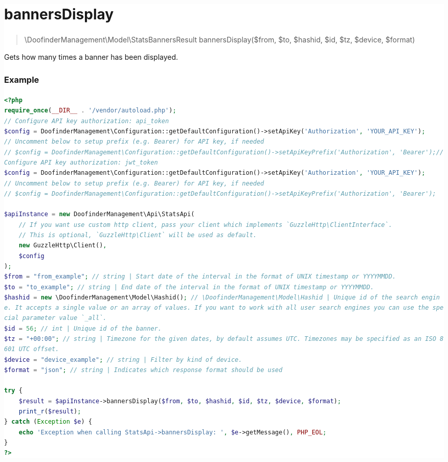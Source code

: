 # **bannersDisplay**
> \DoofinderManagement\Model\StatsBannersResult bannersDisplay($from, $to, $hashid, $id, $tz, $device, $format)

Gets how many times a banner has been displayed.

### Example
```php
<?php
require_once(__DIR__ . '/vendor/autoload.php');
// Configure API key authorization: api_token
$config = DoofinderManagement\Configuration::getDefaultConfiguration()->setApiKey('Authorization', 'YOUR_API_KEY');
// Uncomment below to setup prefix (e.g. Bearer) for API key, if needed
// $config = DoofinderManagement\Configuration::getDefaultConfiguration()->setApiKeyPrefix('Authorization', 'Bearer');// Configure API key authorization: jwt_token
$config = DoofinderManagement\Configuration::getDefaultConfiguration()->setApiKey('Authorization', 'YOUR_API_KEY');
// Uncomment below to setup prefix (e.g. Bearer) for API key, if needed
// $config = DoofinderManagement\Configuration::getDefaultConfiguration()->setApiKeyPrefix('Authorization', 'Bearer');

$apiInstance = new DoofinderManagement\Api\StatsApi(
    // If you want use custom http client, pass your client which implements `GuzzleHttp\ClientInterface`.
    // This is optional, `GuzzleHttp\Client` will be used as default.
    new GuzzleHttp\Client(),
    $config
);
$from = "from_example"; // string | Start date of the interval in the format of UNIX timestamp or YYYYMMDD.
$to = "to_example"; // string | End date of the interval in the format of UNIX timestamp or YYYYMMDD.
$hashid = new \DoofinderManagement\Model\Hashid(); // \DoofinderManagement\Model\Hashid | Unique id of the search engine. It accepts a single value or an array of values. If you want to work with all user search engines you can use the special parameter value `_all`.
$id = 56; // int | Unique id of the banner.
$tz = "+00:00"; // string | Timezone for the given dates, by default assumes UTC. Timezones may be specified as an ISO 8601 UTC offset.
$device = "device_example"; // string | Filter by kind of device.
$format = "json"; // string | Indicates which response format should be used

try {
    $result = $apiInstance->bannersDisplay($from, $to, $hashid, $id, $tz, $device, $format);
    print_r($result);
} catch (Exception $e) {
    echo 'Exception when calling StatsApi->bannersDisplay: ', $e->getMessage(), PHP_EOL;
}
?>
```
